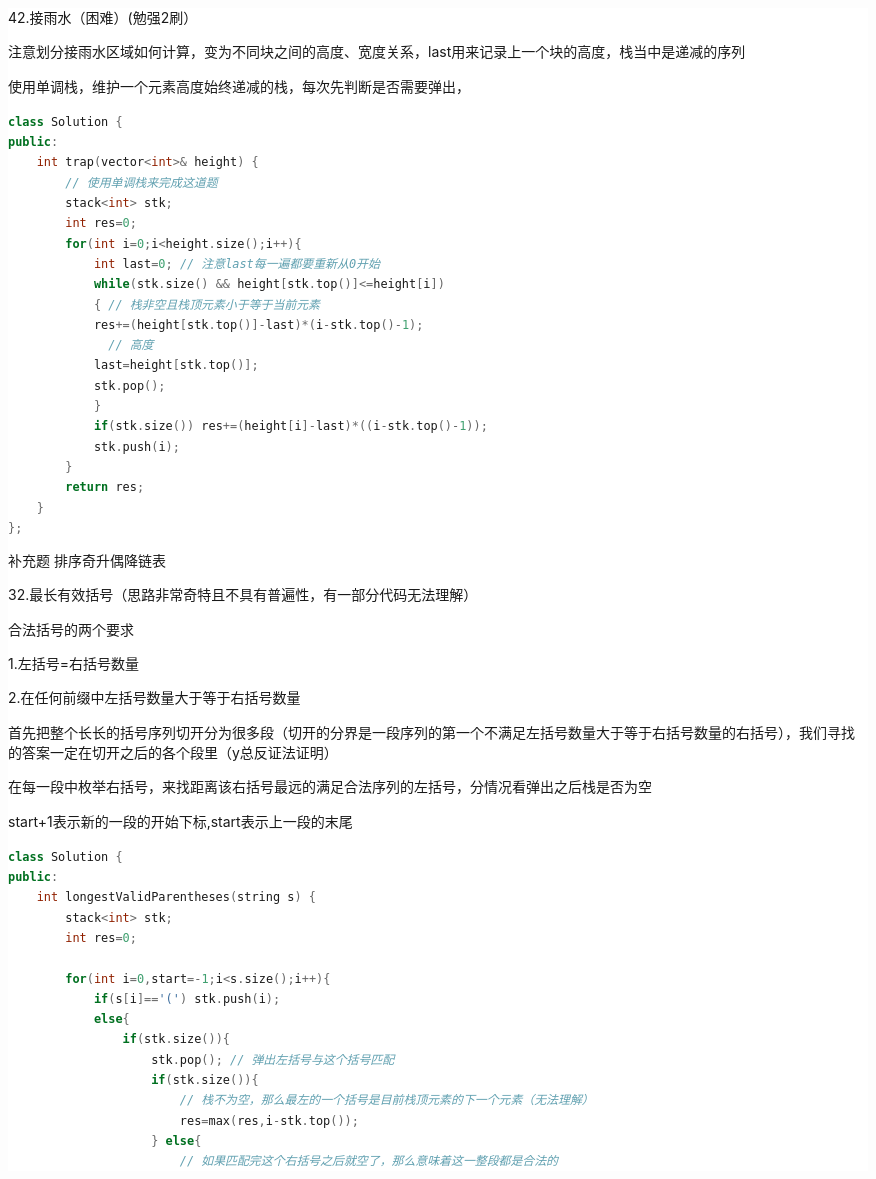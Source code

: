 


 42.接雨水（困难）(勉强2刷）

注意划分接雨水区域如何计算，变为不同块之间的高度、宽度关系，last用来记录上一个块的高度，栈当中是递减的序列

使用单调栈，维护一个元素高度始终递减的栈，每次先判断是否需要弹出，

```C++
class Solution {
public:
    int trap(vector<int>& height) {
        // 使用单调栈来完成这道题
        stack<int> stk;
        int res=0;
        for(int i=0;i<height.size();i++){
            int last=0; // 注意last每一遍都要重新从0开始
            while(stk.size() && height[stk.top()]<=height[i])
            { // 栈非空且栈顶元素小于等于当前元素
            res+=(height[stk.top()]-last)*(i-stk.top()-1);
              // 高度
            last=height[stk.top()];
            stk.pop();
            }
            if(stk.size()) res+=(height[i]-last)*((i-stk.top()-1));
            stk.push(i);
        }
        return res;
    }
};
```



补充题 排序奇升偶降链表

```C++

```



 32.最长有效括号（思路非常奇特且不具有普遍性，有一部分代码无法理解）

合法括号的两个要求

1.左括号=右括号数量

2.在任何前缀中左括号数量大于等于右括号数量

首先把整个长长的括号序列切开分为很多段（切开的分界是一段序列的第一个不满足左括号数量大于等于右括号数量的右括号），我们寻找的答案一定在切开之后的各个段里（y总反证法证明）

在每一段中枚举右括号，来找距离该右括号最远的满足合法序列的左括号，分情况看弹出之后栈是否为空

start+1表示新的一段的开始下标,start表示上一段的末尾

```C++
class Solution {
public:
    int longestValidParentheses(string s) {
        stack<int> stk;
        int res=0;

        for(int i=0,start=-1;i<s.size();i++){
            if(s[i]=='(') stk.push(i);
            else{
                if(stk.size()){
                    stk.pop(); // 弹出左括号与这个括号匹配
                    if(stk.size()){
                        // 栈不为空，那么最左的一个括号是目前栈顶元素的下一个元素（无法理解）
                        res=max(res,i-stk.top());
                    } else{ 
                        // 如果匹配完这个右括号之后就空了，那么意味着这一整段都是合法的
```
